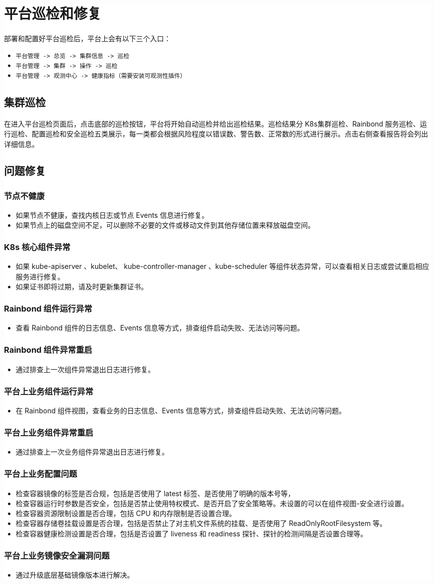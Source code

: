 
# 平台巡检和修复

部署和配置好平台巡检后，平台上会有以下三个入口：
- `平台管理 -> 总览 -> 集群信息 -> 巡检`
- `平台管理 -> 集群 -> 操作 -> 巡检`
- `平台管理 -> 观测中心 -> 健康指标（需要安装可观测性插件）`

## 集群巡检
在进入平台巡检页面后，点击底部的巡检按钮，平台将开始自动巡检并给出巡检结果。巡检结果分 K8s集群巡检、Rainbond 服务巡检、运行巡检、配置巡检和安全巡检五类展示，每一类都会根据风险程度以错误数、警告数、正常数的形式进行展示。点击右侧查看报告将会列出详细信息。

## 问题修复

### 节点不健康
- 如果节点不健康，查找内核日志或节点 Events 信息进行修复。
- 如果节点上的磁盘空间不足，可以删除不必要的文件或移动文件到其他存储位置来释放磁盘空间。

### K8s 核心组件异常
- 如果 kube-apiserver 、kubelet、 kube-controller-manager 、kube-scheduler 等组件状态异常，可以查看相关日志或尝试重启相应服务进行修复。
- 如果证书即将过期，请及时更新集群证书。

### Rainbond 组件运行异常
- 查看 Rainbond 组件的日志信息、Events 信息等方式，排查组件启动失败、无法访问等问题。

### Rainbond 组件异常重启
- 通过排查上一次组件异常退出日志进行修复。

### 平台上业务组件运行异常
- 在 Rainbond 组件视图，查看业务的日志信息、Events 信息等方式，排查组件启动失败、无法访问等问题。

### 平台上业务组件异常重启
- 通过排查上一次业务组件异常退出日志进行修复。

### 平台上业务配置问题
- 检查容器镜像的标签是否合规，包括是否使用了 latest 标签、是否使用了明确的版本号等，
- 检查容器运行时参数是否安全，包括是否禁止使用特权模式、是否开启了安全策略等。未设置的可以在组件视图-安全进行设置。
- 检查容器资源限制设置是否合理，包括 CPU 和内存限制是否设置合理。
- 检查容器存储卷挂载设置是否合理，包括是否禁止了对主机文件系统的挂载、是否使用了 ReadOnlyRootFilesystem 等。
- 检查容器健康检测设置是否合理，包括是否设置了 liveness 和 readiness 探针、探针的检测间隔是否设置合理等。

### 平台上业务镜像安全漏洞问题
- 通过升级底层基础镜像版本进行解决。